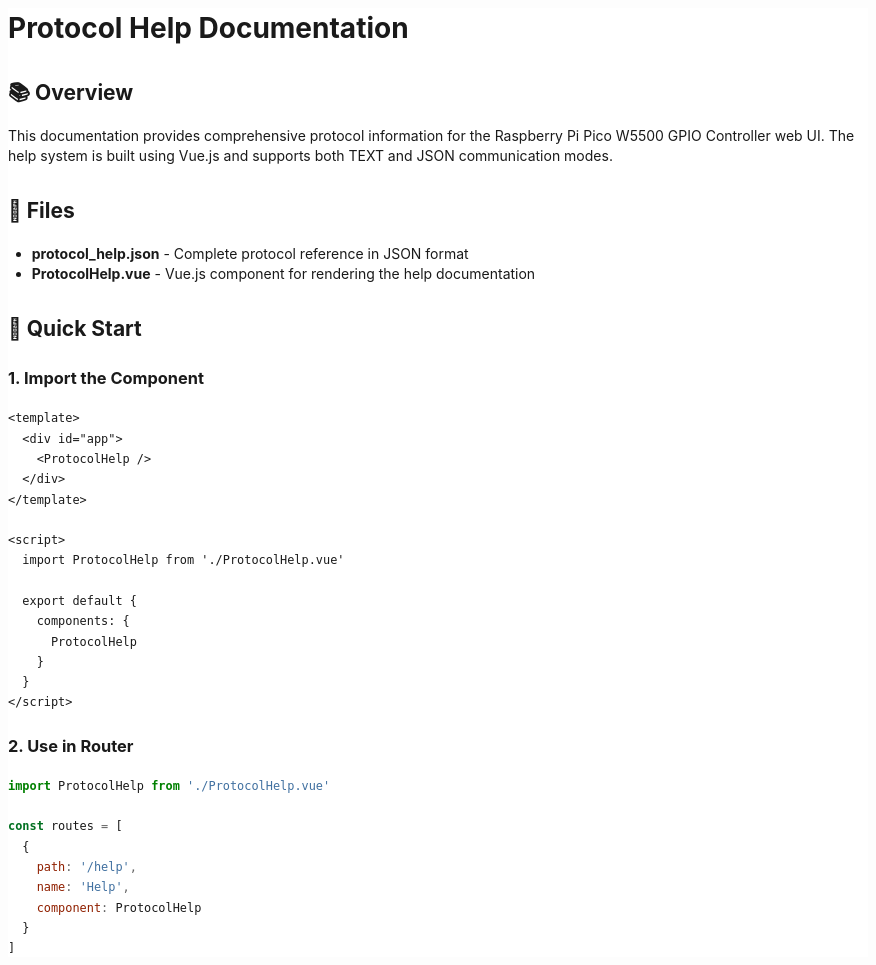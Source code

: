

# Protocol Help Documentation

## 📚 Overview

This documentation provides comprehensive protocol information for the Raspberry Pi Pico W5500 GPIO Controller web UI. The help system is built using Vue.js and supports both TEXT and JSON communication modes.

## 📁 Files

- **protocol_help.json** - Complete protocol reference in JSON format
- **ProtocolHelp.vue** - Vue.js component for rendering the help documentation

## 🚀 Quick Start

### 1. Import the Component

```vue
<template>
  <div id="app">
    <ProtocolHelp />
  </div>
</template>

<script>
  import ProtocolHelp from './ProtocolHelp.vue'

  export default {
    components: {
      ProtocolHelp
    }
  }
</script>
```

### 2. Use in Router

```javascript
import ProtocolHelp from './ProtocolHelp.vue'

const routes = [
  {
    path: '/help',
    name: 'Help',
    component: ProtocolHelp
  }
]
```
